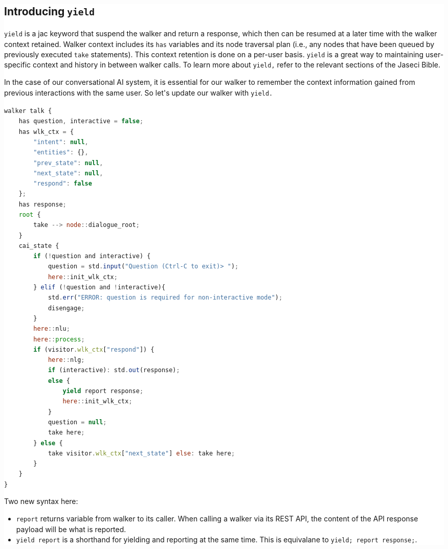 ## Introducing `yield`
`yield` is a jac keyword that suspend the walker and return a response, which then can be resumed at a later time with the walker context retained.
Walker context includes its `has` variables and its node traversal plan (i.e., any nodes that have been queued by previously executed `take` statements).
This context retention is done on a per-user basis.
`yield` is a great way to maintaining user-specific context and history in between walker calls.
To learn more about `yield,` refer to the relevant sections of the Jaseci Bible.

In the case of our conversational AI system, it is essential for our walker to remember the context information gained from previous interactions with the same user.
So let's update our walker with `yield.`

```js
walker talk {
    has question, interactive = false;
    has wlk_ctx = {
        "intent": null,
        "entities": {},
        "prev_state": null,
        "next_state": null,
        "respond": false
    };
    has response;
    root {
        take --> node::dialogue_root;
    }
    cai_state {
        if (!question and interactive) {
            question = std.input("Question (Ctrl-C to exit)> ");
            here::init_wlk_ctx;
        } elif (!question and !interactive){
            std.err("ERROR: question is required for non-interactive mode");
            disengage;
        }
        here::nlu;
        here::process;
        if (visitor.wlk_ctx["respond"]) {
            here::nlg;
            if (interactive): std.out(response);
            else {
                yield report response;
                here::init_wlk_ctx;
            }
            question = null;
            take here;
        } else {
            take visitor.wlk_ctx["next_state"] else: take here;
        }
    }
}
```
Two new syntax here:
* `report` returns variable from walker to its caller. When calling a walker via its REST API, the content of the API response payload will be what is reported.
* `yield report` is a shorthand for yielding and reporting at the same time. This is equivalane to `yield; report response;`.
